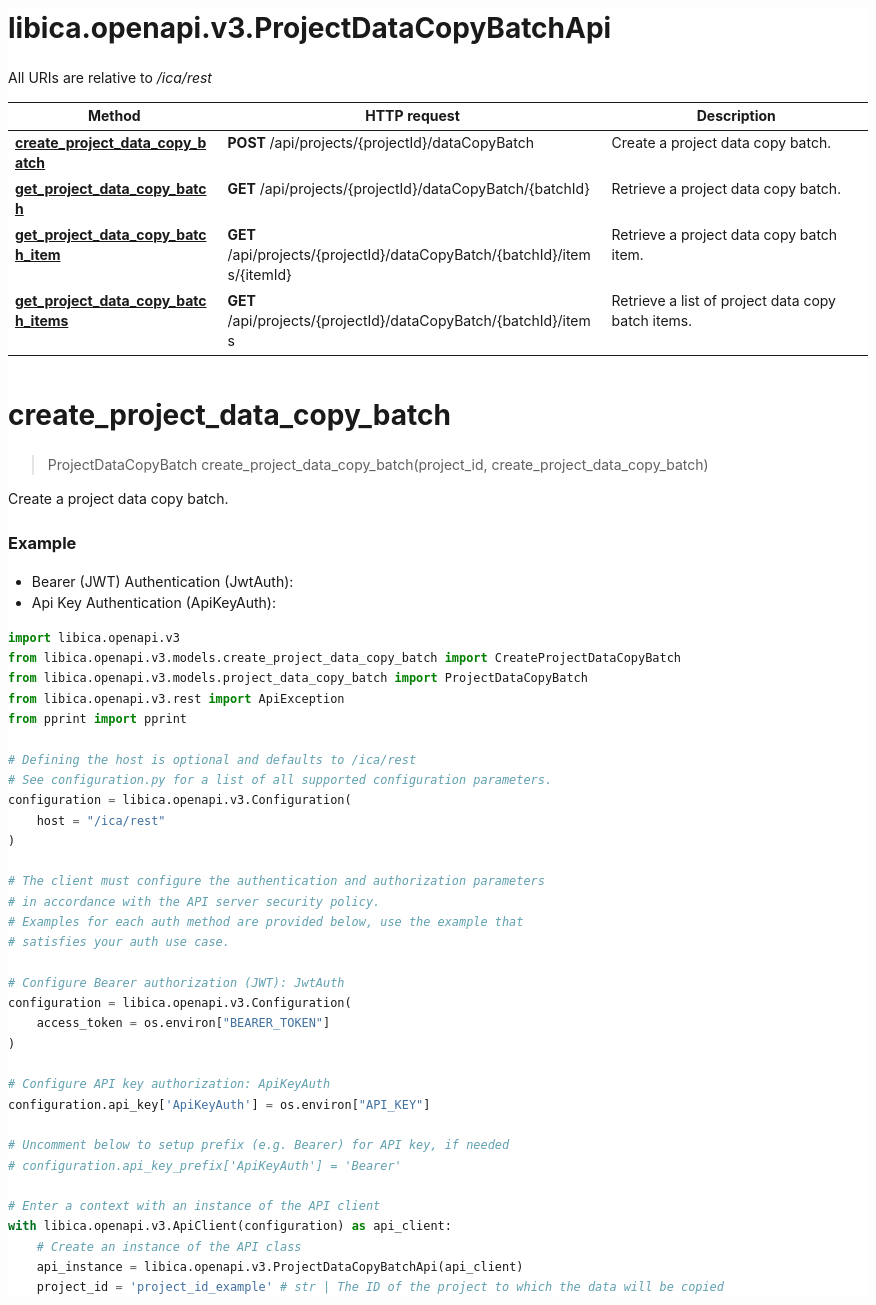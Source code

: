 # libica.openapi.v3.ProjectDataCopyBatchApi

All URIs are relative to */ica/rest*

Method | HTTP request | Description
------------- | ------------- | -------------
[**create_project_data_copy_batch**](ProjectDataCopyBatchApi.md#create_project_data_copy_batch) | **POST** /api/projects/{projectId}/dataCopyBatch | Create a project data copy batch.
[**get_project_data_copy_batch**](ProjectDataCopyBatchApi.md#get_project_data_copy_batch) | **GET** /api/projects/{projectId}/dataCopyBatch/{batchId} | Retrieve a project data copy batch.
[**get_project_data_copy_batch_item**](ProjectDataCopyBatchApi.md#get_project_data_copy_batch_item) | **GET** /api/projects/{projectId}/dataCopyBatch/{batchId}/items/{itemId} | Retrieve a project data copy batch item.
[**get_project_data_copy_batch_items**](ProjectDataCopyBatchApi.md#get_project_data_copy_batch_items) | **GET** /api/projects/{projectId}/dataCopyBatch/{batchId}/items | Retrieve a list of project data copy batch items.


# **create_project_data_copy_batch**
> ProjectDataCopyBatch create_project_data_copy_batch(project_id, create_project_data_copy_batch)

Create a project data copy batch.

### Example

* Bearer (JWT) Authentication (JwtAuth):
* Api Key Authentication (ApiKeyAuth):

```python
import libica.openapi.v3
from libica.openapi.v3.models.create_project_data_copy_batch import CreateProjectDataCopyBatch
from libica.openapi.v3.models.project_data_copy_batch import ProjectDataCopyBatch
from libica.openapi.v3.rest import ApiException
from pprint import pprint

# Defining the host is optional and defaults to /ica/rest
# See configuration.py for a list of all supported configuration parameters.
configuration = libica.openapi.v3.Configuration(
    host = "/ica/rest"
)

# The client must configure the authentication and authorization parameters
# in accordance with the API server security policy.
# Examples for each auth method are provided below, use the example that
# satisfies your auth use case.

# Configure Bearer authorization (JWT): JwtAuth
configuration = libica.openapi.v3.Configuration(
    access_token = os.environ["BEARER_TOKEN"]
)

# Configure API key authorization: ApiKeyAuth
configuration.api_key['ApiKeyAuth'] = os.environ["API_KEY"]

# Uncomment below to setup prefix (e.g. Bearer) for API key, if needed
# configuration.api_key_prefix['ApiKeyAuth'] = 'Bearer'

# Enter a context with an instance of the API client
with libica.openapi.v3.ApiClient(configuration) as api_client:
    # Create an instance of the API class
    api_instance = libica.openapi.v3.ProjectDataCopyBatchApi(api_client)
    project_id = 'project_id_example' # str | The ID of the project to which the data will be copied
```